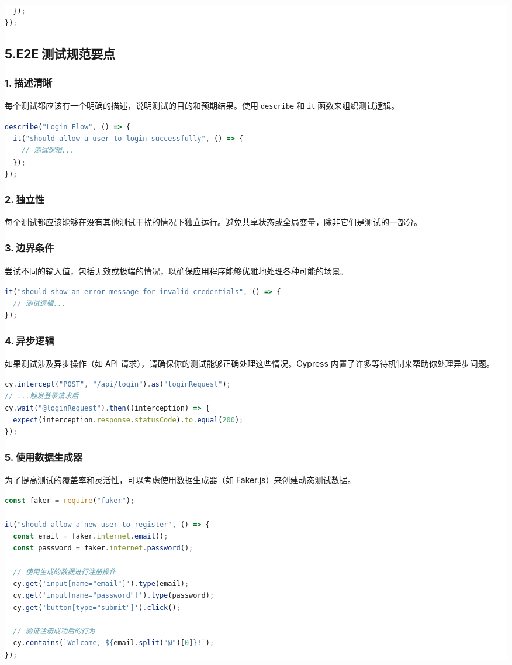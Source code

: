 ```javascript
  });
});
```

## 5.E2E 测试规范要点

### 1. **描述清晰**

每个测试都应该有一个明确的描述，说明测试的目的和预期结果。使用 `describe` 和 `it` 函数来组织测试逻辑。

```javascript
describe("Login Flow", () => {
  it("should allow a user to login successfully", () => {
    // 测试逻辑...
  });
});
```

### 2. **独立性**

每个测试都应该能够在没有其他测试干扰的情况下独立运行。避免共享状态或全局变量，除非它们是测试的一部分。

### 3. **边界条件**

尝试不同的输入值，包括无效或极端的情况，以确保应用程序能够优雅地处理各种可能的场景。

```javascript
it("should show an error message for invalid credentials", () => {
  // 测试逻辑...
});
```

### 4. **异步逻辑**

如果测试涉及异步操作（如 API 请求），请确保你的测试能够正确处理这些情况。Cypress 内置了许多等待机制来帮助你处理异步问题。

```javascript
cy.intercept("POST", "/api/login").as("loginRequest");
// ...触发登录请求后
cy.wait("@loginRequest").then((interception) => {
  expect(interception.response.statusCode).to.equal(200);
});
```

### 5. **使用数据生成器**

为了提高测试的覆盖率和灵活性，可以考虑使用数据生成器（如 Faker.js）来创建动态测试数据。

```javascript
const faker = require("faker");

it("should allow a new user to register", () => {
  const email = faker.internet.email();
  const password = faker.internet.password();

  // 使用生成的数据进行注册操作
  cy.get('input[name="email"]').type(email);
  cy.get('input[name="password"]').type(password);
  cy.get('button[type="submit"]').click();

  // 验证注册成功后的行为
  cy.contains(`Welcome, ${email.split("@")[0]}!`);
});
```
